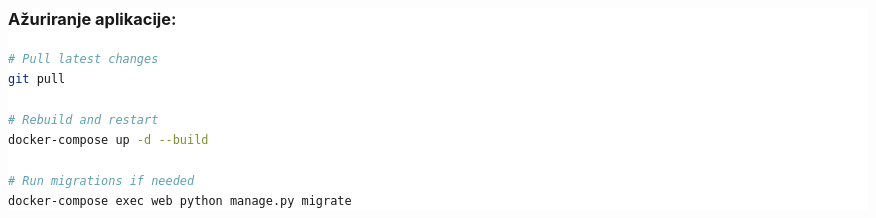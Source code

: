 ### Ažuriranje aplikacije:
```bash
# Pull latest changes
git pull

# Rebuild and restart
docker-compose up -d --build

# Run migrations if needed
docker-compose exec web python manage.py migrate
```


